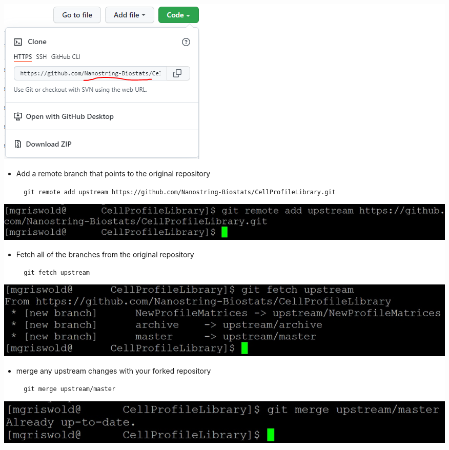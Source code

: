   <img src="userSubmission/images/clone_CLI_underline.PNG">
</p>

- Add a remote branch that points to the original repository

        git remote add upstream https://github.com/Nanostring-Biostats/CellProfileLibrary.git

<p align="center">
    <img src="userSubmission/images/upstream_CLI.jpg">
</p>    

- Fetch all of the branches from the original repository 

        git fetch upstream
    
<p align="center">
    <img src="userSubmission/images/fetch_CLI.jpg">
</p>
    
- merge any upstream changes with your forked repository

        git merge upstream/master

<p align="center">
    <img src="userSubmission/images/merge_CLI.jpg">
</p>
